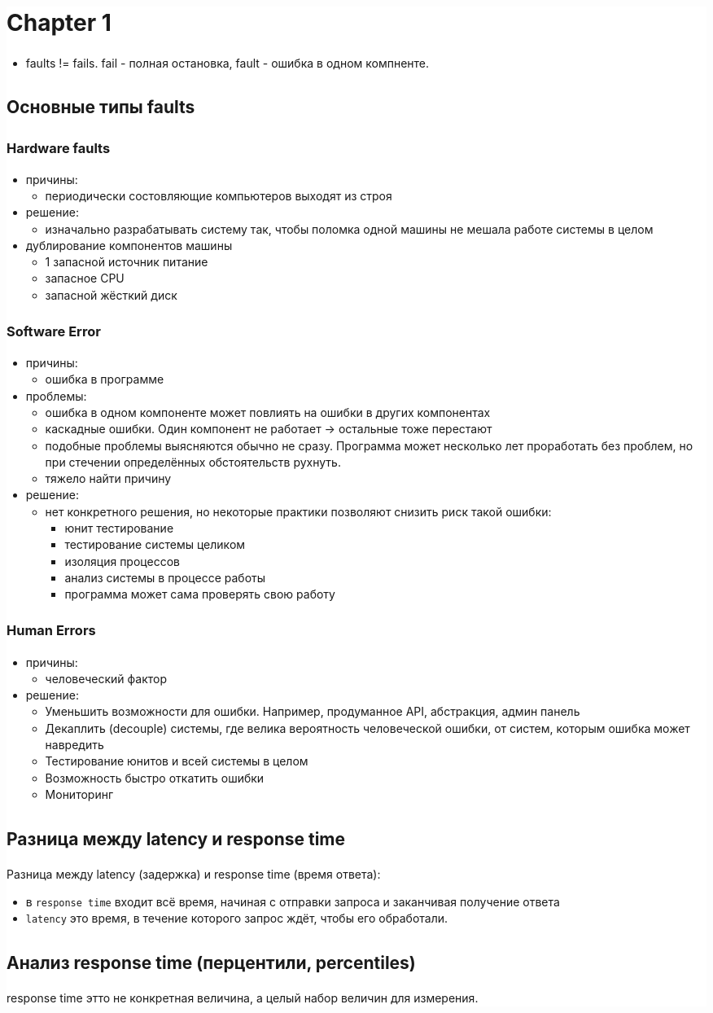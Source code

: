 # Chapter 1
- faults != fails. fail - полная остановка, fault - ошибка в одном компненте.

## Основные типы faults
### Hardware faults
- причины:
  - периодически состовляющие компьютеров выходят из строя
- решение:
  - изначально разрабатывать систему так, чтобы поломка одной машины не мешала работе системы в целом
- дублирование компонентов машины
  - 1 запасной источник питание
  - запасное CPU
  - запасной жёсткий диск
### Software Error
- причины:
  - ошибка в программе
- проблемы:
  - ошибка в одном компоненте может повлиять на ошибки в других компонентах
  - каскадные ошибки. Один компонент не работает -> остальные тоже перестают
  - подобные проблемы выясняются обычно не сразу. Программа может несколько лет проработать без проблем, но при стечении определённых обстоятельств рухнуть.
  - тяжело найти причину
- решение:
  - нет конкретного решения, но некоторые практики позволяют снизить риск такой ошибки:
    - юнит тестирование
    - тестирование системы целиком
    - изоляция процессов
    - анализ системы в процессе работы
    - программа может сама проверять свою работу
### Human Errors
- причины:
  - человеческий фактор
- решение:
  - Уменьшить возможности для ошибки. Например, продуманное API, абстракция, админ панель
  - Декаплить (decouple) системы, где велика вероятность человеческой ошибки, от систем, которым ошибка может навредить
  - Тестирование юнитов и всей системы в целом
  - Возможность быстро откатить ошибки
  - Мониторинг


## Разница между latency и response time
Разница между latency (задержка) и response time (время ответа):
- в `response time` входит всё время, начиная с отправки запроса и заканчивая получение ответа
- `latency` это время, в течение которого запрос ждёт, чтобы его обработали. 

## Анализ response time (перцентили, percentiles)
response time этто не конкретная величина, а целый набор величин для измерения. 
